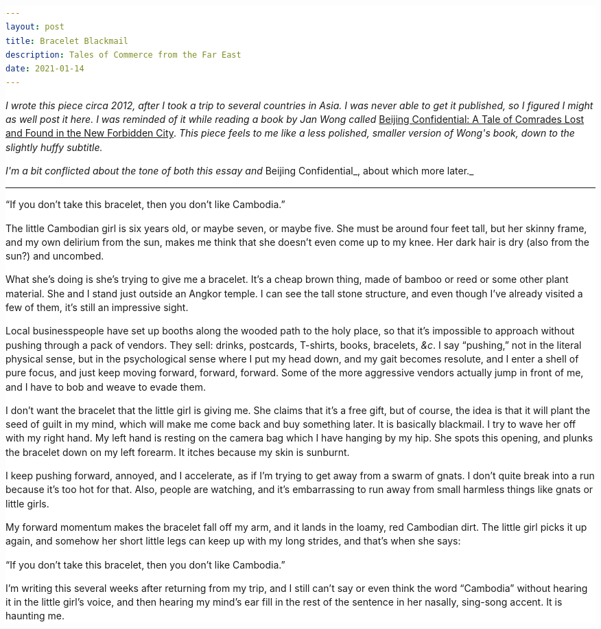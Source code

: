 ```yaml
---
layout: post
title: Bracelet Blackmail
description: Tales of Commerce from the Far East
date: 2021-01-14
---
```


_I wrote this piece circa 2012, after I took a trip to several countries in Asia. I was never able to get it published, so I figured I might as well post it here. I was reminded of it while reading a book by Jan Wong called_ [Beijing Confidential: A Tale of Comrades Lost and Found in the New Forbidden City](https://app.thestorygraph.com/books/b956c14d-b0d7-464f-9d26-2fad12e37dce). _This piece feels to me like a less polished, smaller version of Wong's book, down to the slightly huffy subtitle._

_I'm a bit conflicted about the tone of both this essay and_ Beijing Confidential_, about which more later._

---

“If you don’t take this bracelet, then you don’t like Cambodia.”

The little Cambodian girl is six years old, or maybe seven, or maybe five. She must be around four feet tall, but her skinny frame, and my own delirium from the sun, makes me think that she doesn’t even come up to my knee. Her dark hair is dry (also from the sun?) and uncombed.

What she’s doing is she’s trying to give me a bracelet. It’s a cheap brown thing, made of bamboo or reed or some other plant material. She and I stand just outside an Angkor temple. I can see the tall stone structure, and even though I’ve already visited a few of them, it’s still an impressive sight.

Local businesspeople have set up booths along the wooded path to the holy place, so that it’s impossible to approach without pushing through a pack of vendors. They sell: drinks, postcards, T-shirts, books, bracelets, _&c_. I say “pushing,” not in the literal physical sense, but in the psychological sense where I put my head down, and my gait becomes resolute, and I enter a shell of pure focus, and just keep moving forward, forward, forward. Some of the more aggressive vendors actually jump in front of me, and I have to bob and weave to evade them.

I don’t want the bracelet that the little girl is giving me. She claims that it’s a free gift, but of course, the idea is that it will plant the seed of guilt in my mind, which will make me come back and buy something later. It is basically blackmail. I try to wave her off with my right hand. My left hand is resting on the camera bag which I have hanging by my hip. She spots this opening, and plunks the bracelet down on my left forearm. It itches because my skin is sunburnt.

I keep pushing forward, annoyed, and I accelerate, as if I’m trying to get away from a swarm of gnats. I don’t quite break into a run because it’s too hot for that. Also, people are watching, and it’s embarrassing to run away from small harmless things like gnats or little girls.

My forward momentum makes the bracelet fall off my arm, and it lands in the loamy, red Cambodian dirt. The little girl picks it up again, and somehow her short little legs can keep up with my long strides, and that’s when she says:

“If you don’t take this bracelet, then you don’t like Cambodia.”

I’m writing this several weeks after returning from my trip, and I still can’t say or even think the word “Cambodia” without hearing it in the little girl’s voice, and then hearing my mind’s ear fill in the rest of the sentence in her nasally, sing-song accent. It is haunting me.
